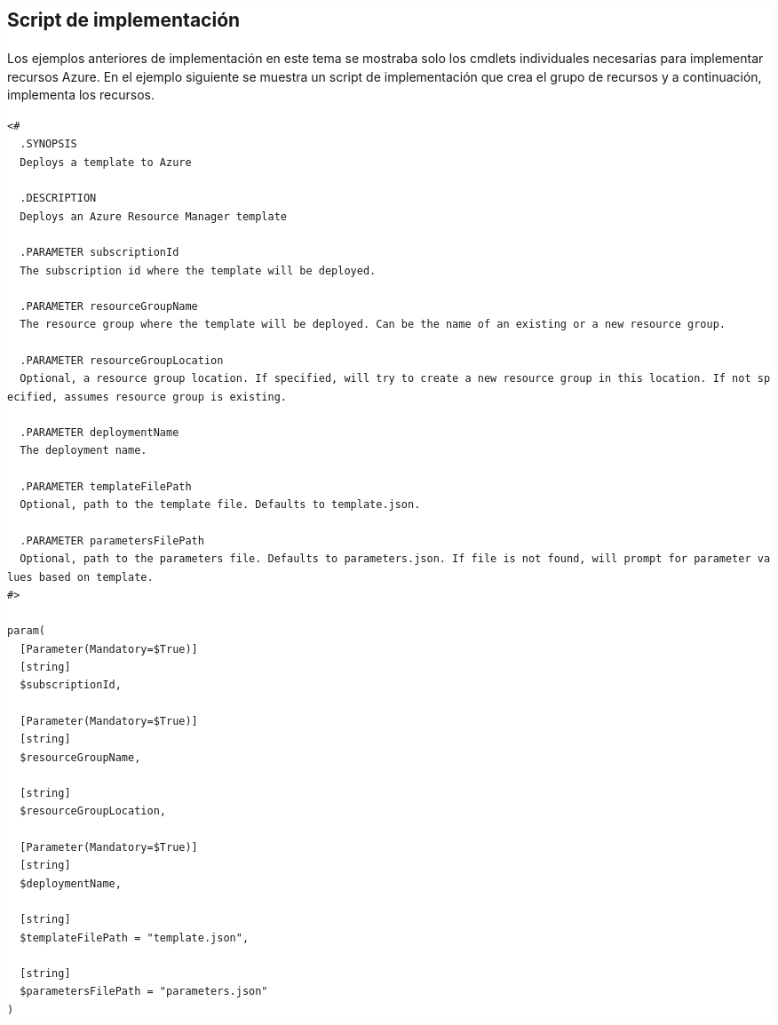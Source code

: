 ## <a name="deployment-script"></a>Script de implementación

Los ejemplos anteriores de implementación en este tema se mostraba solo los cmdlets individuales necesarias para implementar recursos Azure. En el ejemplo siguiente se muestra un script de implementación que crea el grupo de recursos y a continuación, implementa los recursos.

    <#
      .SYNOPSIS
      Deploys a template to Azure
      
      .DESCRIPTION
      Deploys an Azure Resource Manager template

      .PARAMETER subscriptionId
      The subscription id where the template will be deployed.

      .PARAMETER resourceGroupName
      The resource group where the template will be deployed. Can be the name of an existing or a new resource group.

      .PARAMETER resourceGroupLocation
      Optional, a resource group location. If specified, will try to create a new resource group in this location. If not specified, assumes resource group is existing.

      .PARAMETER deploymentName
      The deployment name.

      .PARAMETER templateFilePath
      Optional, path to the template file. Defaults to template.json.

      .PARAMETER parametersFilePath
      Optional, path to the parameters file. Defaults to parameters.json. If file is not found, will prompt for parameter values based on template.
    #>

    param(
      [Parameter(Mandatory=$True)]
      [string]
      $subscriptionId,

      [Parameter(Mandatory=$True)]
      [string]
      $resourceGroupName,

      [string]
      $resourceGroupLocation,

      [Parameter(Mandatory=$True)]
      [string]
      $deploymentName,

      [string]
      $templateFilePath = "template.json",

      [string]
      $parametersFilePath = "parameters.json"
    )
